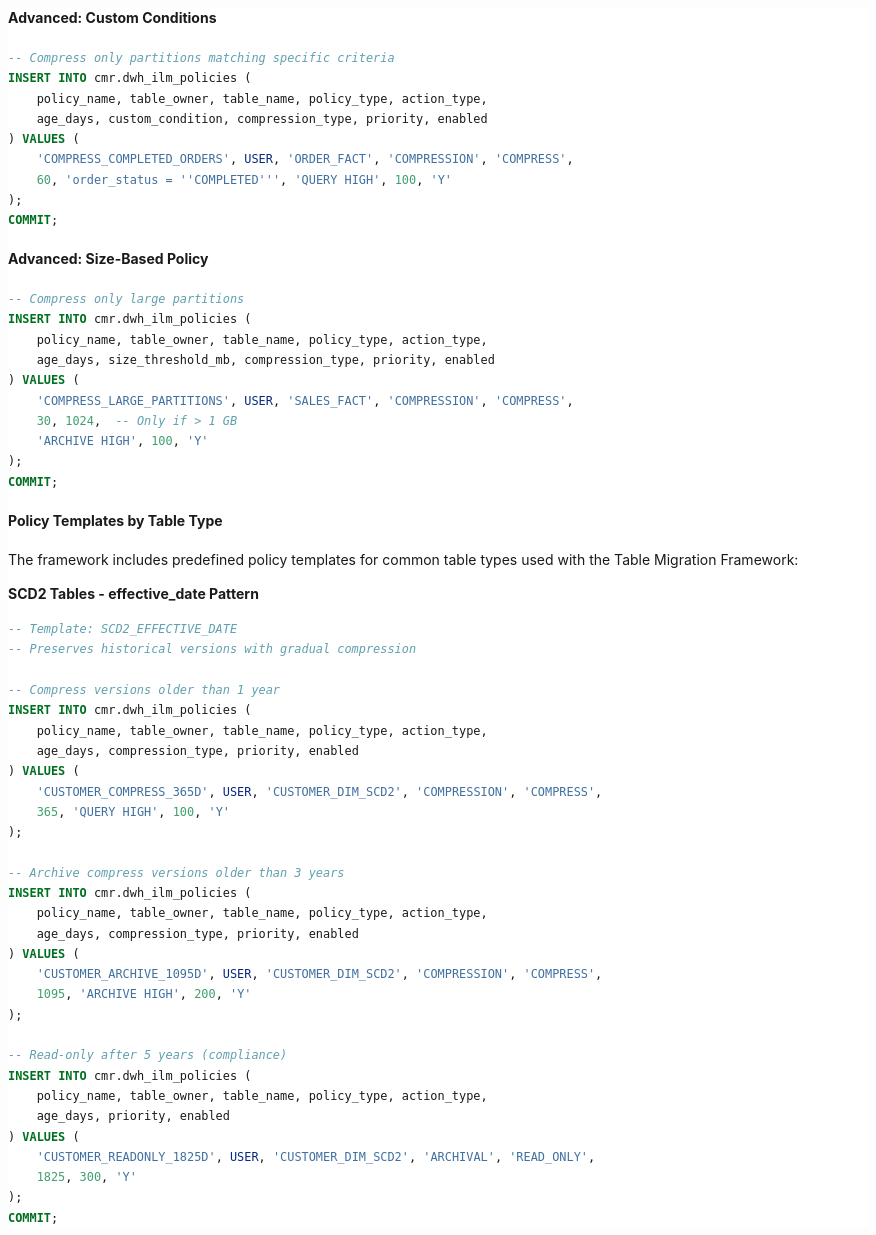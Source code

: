 #### Advanced: Custom Conditions

```sql
-- Compress only partitions matching specific criteria
INSERT INTO cmr.dwh_ilm_policies (
    policy_name, table_owner, table_name, policy_type, action_type,
    age_days, custom_condition, compression_type, priority, enabled
) VALUES (
    'COMPRESS_COMPLETED_ORDERS', USER, 'ORDER_FACT', 'COMPRESSION', 'COMPRESS',
    60, 'order_status = ''COMPLETED''', 'QUERY HIGH', 100, 'Y'
);
COMMIT;
```

#### Advanced: Size-Based Policy

```sql
-- Compress only large partitions
INSERT INTO cmr.dwh_ilm_policies (
    policy_name, table_owner, table_name, policy_type, action_type,
    age_days, size_threshold_mb, compression_type, priority, enabled
) VALUES (
    'COMPRESS_LARGE_PARTITIONS', USER, 'SALES_FACT', 'COMPRESSION', 'COMPRESS',
    30, 1024,  -- Only if > 1 GB
    'ARCHIVE HIGH', 100, 'Y'
);
COMMIT;
```

#### Policy Templates by Table Type

The framework includes predefined policy templates for common table types used with the Table Migration Framework:

**SCD2 Tables - effective_date Pattern**
```sql
-- Template: SCD2_EFFECTIVE_DATE
-- Preserves historical versions with gradual compression

-- Compress versions older than 1 year
INSERT INTO cmr.dwh_ilm_policies (
    policy_name, table_owner, table_name, policy_type, action_type,
    age_days, compression_type, priority, enabled
) VALUES (
    'CUSTOMER_COMPRESS_365D', USER, 'CUSTOMER_DIM_SCD2', 'COMPRESSION', 'COMPRESS',
    365, 'QUERY HIGH', 100, 'Y'
);

-- Archive compress versions older than 3 years
INSERT INTO cmr.dwh_ilm_policies (
    policy_name, table_owner, table_name, policy_type, action_type,
    age_days, compression_type, priority, enabled
) VALUES (
    'CUSTOMER_ARCHIVE_1095D', USER, 'CUSTOMER_DIM_SCD2', 'COMPRESSION', 'COMPRESS',
    1095, 'ARCHIVE HIGH', 200, 'Y'
);

-- Read-only after 5 years (compliance)
INSERT INTO cmr.dwh_ilm_policies (
    policy_name, table_owner, table_name, policy_type, action_type,
    age_days, priority, enabled
) VALUES (
    'CUSTOMER_READONLY_1825D', USER, 'CUSTOMER_DIM_SCD2', 'ARCHIVAL', 'READ_ONLY',
    1825, 300, 'Y'
);
COMMIT;
```